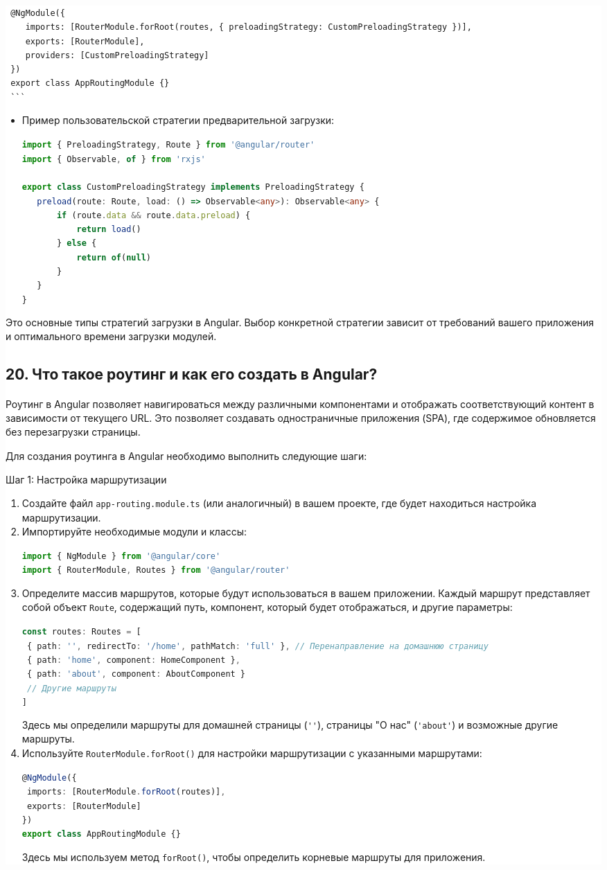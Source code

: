      @NgModule({
     	imports: [RouterModule.forRoot(routes, { preloadingStrategy: CustomPreloadingStrategy })],
     	exports: [RouterModule],
     	providers: [CustomPreloadingStrategy]
     })
     export class AppRoutingModule {}
     ```

   - Пример пользовательской стратегии предварительной загрузки:

     ```typescript
     import { PreloadingStrategy, Route } from '@angular/router'
     import { Observable, of } from 'rxjs'

     export class CustomPreloadingStrategy implements PreloadingStrategy {
     	preload(route: Route, load: () => Observable<any>): Observable<any> {
     		if (route.data && route.data.preload) {
     			return load()
     		} else {
     			return of(null)
     		}
     	}
     }
     ```

Это основные типы стратегий загрузки в Angular. Выбор конкретной стратегии зависит от требований вашего приложения и оптимального времени загрузки модулей.

## 20. Что такое роутинг и как его создать в Angular?

Роутинг в Angular позволяет навигироваться между различными компонентами и отображать соответствующий контент в зависимости от текущего URL. Это позволяет создавать одностраничные приложения (SPA), где содержимое обновляется без перезагрузки страницы.

Для создания роутинга в Angular необходимо выполнить следующие шаги:

Шаг 1: Настройка маршрутизации

1. Создайте файл `app-routing.module.ts` (или аналогичный) в вашем проекте, где будет находиться настройка маршрутизации.
2. Импортируйте необходимые модули и классы:
   ```typescript
   import { NgModule } from '@angular/core'
   import { RouterModule, Routes } from '@angular/router'
   ```
3. Определите массив маршрутов, которые будут использоваться в вашем приложении. Каждый маршрут представляет собой объект `Route`, содержащий путь, компонент, который будет отображаться, и другие параметры:
   ```typescript
   const routes: Routes = [
   	{ path: '', redirectTo: '/home', pathMatch: 'full' }, // Перенаправление на домашнюю страницу
   	{ path: 'home', component: HomeComponent },
   	{ path: 'about', component: AboutComponent }
   	// Другие маршруты
   ]
   ```
   Здесь мы определили маршруты для домашней страницы (`''`), страницы "О нас" (`'about'`) и возможные другие маршруты.
4. Используйте `RouterModule.forRoot()` для настройки маршрутизации с указанными маршрутами:
   ```typescript
   @NgModule({
   	imports: [RouterModule.forRoot(routes)],
   	exports: [RouterModule]
   })
   export class AppRoutingModule {}
   ```
   Здесь мы используем метод `forRoot()`, чтобы определить корневые маршруты для приложения.
